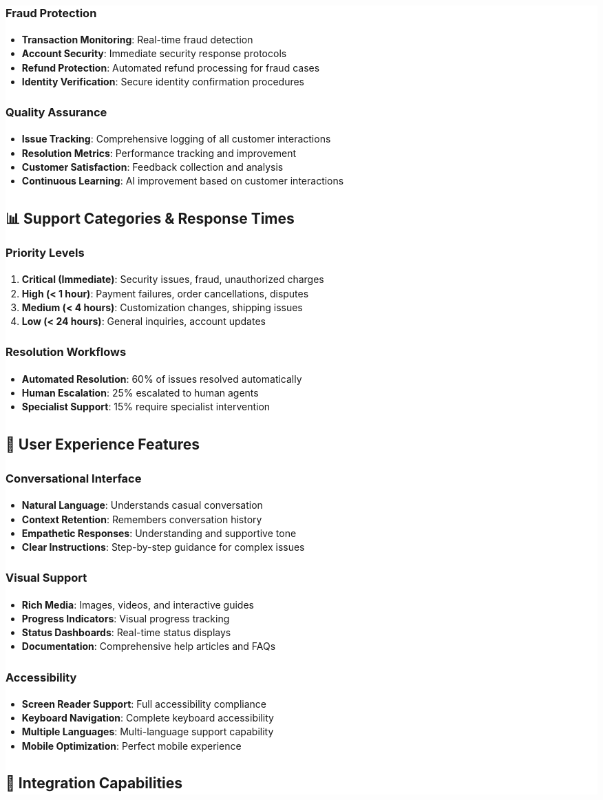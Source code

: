 ### **Fraud Protection**
- **Transaction Monitoring**: Real-time fraud detection
- **Account Security**: Immediate security response protocols
- **Refund Protection**: Automated refund processing for fraud cases
- **Identity Verification**: Secure identity confirmation procedures

### **Quality Assurance**
- **Issue Tracking**: Comprehensive logging of all customer interactions
- **Resolution Metrics**: Performance tracking and improvement
- **Customer Satisfaction**: Feedback collection and analysis
- **Continuous Learning**: AI improvement based on customer interactions

## 📊 Support Categories & Response Times

### **Priority Levels**
1. **Critical (Immediate)**: Security issues, fraud, unauthorized charges
2. **High (< 1 hour)**: Payment failures, order cancellations, disputes
3. **Medium (< 4 hours)**: Customization changes, shipping issues
4. **Low (< 24 hours)**: General inquiries, account updates

### **Resolution Workflows**
- **Automated Resolution**: 60% of issues resolved automatically
- **Human Escalation**: 25% escalated to human agents
- **Specialist Support**: 15% require specialist intervention

## 🎨 User Experience Features

### **Conversational Interface**
- **Natural Language**: Understands casual conversation
- **Context Retention**: Remembers conversation history
- **Empathetic Responses**: Understanding and supportive tone
- **Clear Instructions**: Step-by-step guidance for complex issues

### **Visual Support**
- **Rich Media**: Images, videos, and interactive guides
- **Progress Indicators**: Visual progress tracking
- **Status Dashboards**: Real-time status displays
- **Documentation**: Comprehensive help articles and FAQs

### **Accessibility**
- **Screen Reader Support**: Full accessibility compliance
- **Keyboard Navigation**: Complete keyboard accessibility
- **Multiple Languages**: Multi-language support capability
- **Mobile Optimization**: Perfect mobile experience

## 🔧 Integration Capabilities
